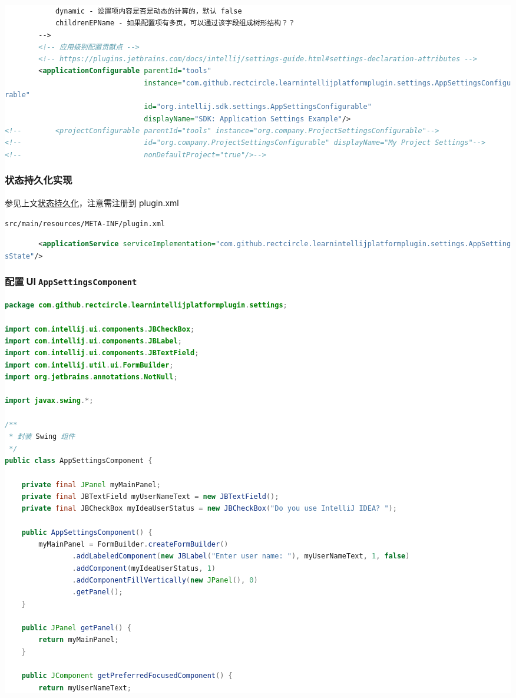 ```xml
            dynamic - 设置项内容是否是动态的计算的，默认 false
            childrenEPName - 如果配置项有多页，可以通过该字段组成树形结构？？
        -->
        <!-- 应用级别配置贡献点 -->
        <!-- https://plugins.jetbrains.com/docs/intellij/settings-guide.html#settings-declaration-attributes -->
        <applicationConfigurable parentId="tools"
                                 instance="com.github.rectcircle.learnintellijplatformplugin.settings.AppSettingsConfigurable"
                                 id="org.intellij.sdk.settings.AppSettingsConfigurable"
                                 displayName="SDK: Application Settings Example"/>
<!--        <projectConfigurable parentId="tools" instance="org.company.ProjectSettingsConfigurable"-->
<!--                             id="org.company.ProjectSettingsConfigurable" displayName="My Project Settings"-->
<!--                             nonDefaultProject="true"/>-->
```

### 状态持久化实现

参见上文[状态持久化](#状态持久化)，注意需注册到 plugin.xml

`src/main/resources/META-INF/plugin.xml`

```xml
        <applicationService serviceImplementation="com.github.rectcircle.learnintellijplatformplugin.settings.AppSettingsState"/>
```

### 配置 UI `AppSettingsComponent`

```java
package com.github.rectcircle.learnintellijplatformplugin.settings;

import com.intellij.ui.components.JBCheckBox;
import com.intellij.ui.components.JBLabel;
import com.intellij.ui.components.JBTextField;
import com.intellij.util.ui.FormBuilder;
import org.jetbrains.annotations.NotNull;

import javax.swing.*;

/**
 * 封装 Swing 组件
 */
public class AppSettingsComponent {

    private final JPanel myMainPanel;
    private final JBTextField myUserNameText = new JBTextField();
    private final JBCheckBox myIdeaUserStatus = new JBCheckBox("Do you use IntelliJ IDEA? ");

    public AppSettingsComponent() {
        myMainPanel = FormBuilder.createFormBuilder()
                .addLabeledComponent(new JBLabel("Enter user name: "), myUserNameText, 1, false)
                .addComponent(myIdeaUserStatus, 1)
                .addComponentFillVertically(new JPanel(), 0)
                .getPanel();
    }

    public JPanel getPanel() {
        return myMainPanel;
    }

    public JComponent getPreferredFocusedComponent() {
        return myUserNameText;
```
